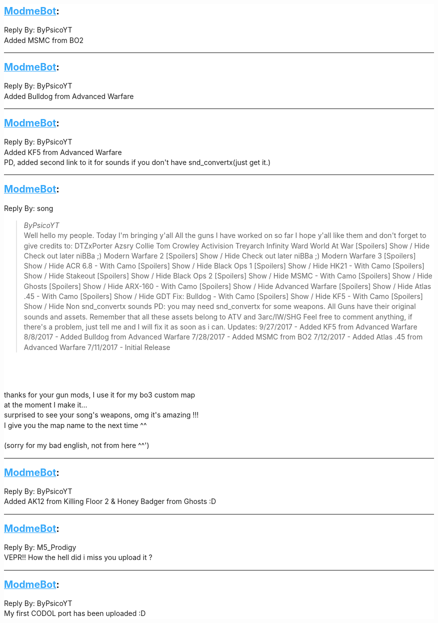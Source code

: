 <strong style="font-size: 1.4em;"><span style="text-decoration: underline;text-decoration-color: #34a7f9;"><span style="color:#34a7f9;">ModmeBot</span></span>:</strong>

<p>Reply By: ByPsicoYT<br />Added MSMC from BO2</p>

---
<strong style="font-size: 1.4em;"><span style="text-decoration: underline;text-decoration-color: #34a7f9;"><span style="color:#34a7f9;">ModmeBot</span></span>:</strong>

<p>Reply By: ByPsicoYT<br />Added Bulldog from Advanced Warfare</p>

---
<strong style="font-size: 1.4em;"><span style="text-decoration: underline;text-decoration-color: #34a7f9;"><span style="color:#34a7f9;">ModmeBot</span></span>:</strong>

<p>Reply By: ByPsicoYT<br />Added KF5 from Advanced Warfare<br />PD, added second link to it for sounds if you don&#39;t have snd_convertx(just get it.)</p>

---
<strong style="font-size: 1.4em;"><span style="text-decoration: underline;text-decoration-color: #34a7f9;"><span style="color:#34a7f9;">ModmeBot</span></span>:</strong>

<p>Reply By: song<br /><blockquote><em>ByPsicoYT</em><br />Well hello my people. Today I&#39;m bringing y&#39;all All the guns I have worked on so far I hope y&#39;all like them and don&#39;t forget to give credits to:   DTZxPorter Azsry Collie Tom Crowley Activision Treyarch Infinity Ward   World At War [Spoilers] Show / Hide Check out later niBBa ;) Modern Warfare 2 [Spoilers] Show / Hide Check out later niBBa ;) Modern Warfare 3   [Spoilers] Show / Hide ACR 6.8 - With Camo [Spoilers] Show / Hide       Black Ops 1 [Spoilers] Show / Hide HK21 - With Camo   [Spoilers] Show / Hide Stakeout   [Spoilers] Show / Hide       Black Ops 2 [Spoilers] Show / Hide MSMC - With Camo [Spoilers] Show / Hide   Ghosts   [Spoilers] Show / Hide ARX-160 - With Camo   [Spoilers] Show / Hide     Advanced Warfare [Spoilers] Show / Hide Atlas .45 - With Camo [Spoilers] Show / Hide   GDT Fix:     Bulldog - With Camo [Spoilers] Show / Hide  KF5 - With Camo [Spoilers] Show / Hide     Non snd_convertx sounds   PD: you may need snd_convertx for some weapons.   All Guns have their original sounds and assets.   Remember that all these assets belong to ATV and 3arc/IW/SHG   Feel free to comment anything, if there&#39;s a problem, just tell me and I will fix it as soon as i can.   Updates: 9/27/2017 - Added KF5 from Advanced Warfare 8/8/2017 - Added Bulldog from Advanced Warfare 7/28/2017 - Added MSMC from BO2 7/12/2017 - Added Atlas .45 from Advanced Warfare 7/11/2017 - Initial Release  </blockquote><br /> <br /><br />thanks for your gun mods, I use it for my bo3 custom map<br />at the moment I make it...<br />surprised to see your song&#39;s weapons, omg it&#39;s amazing !!!<br />I give you the map name to the next time ^^<br /> <br />(sorry for my bad english, not from here ^^&#39;)</p>

---
<strong style="font-size: 1.4em;"><span style="text-decoration: underline;text-decoration-color: #34a7f9;"><span style="color:#34a7f9;">ModmeBot</span></span>:</strong>

<p>Reply By: ByPsicoYT<br />Added AK12 from Killing Floor 2 &amp; Honey Badger from Ghosts :D</p>

---
<strong style="font-size: 1.4em;"><span style="text-decoration: underline;text-decoration-color: #34a7f9;"><span style="color:#34a7f9;">ModmeBot</span></span>:</strong>

<p>Reply By: M5_Prodigy<br />VEPR!! How the hell did i miss you upload it ?</p>

---
<strong style="font-size: 1.4em;"><span style="text-decoration: underline;text-decoration-color: #34a7f9;"><span style="color:#34a7f9;">ModmeBot</span></span>:</strong>

<p>Reply By: ByPsicoYT<br />My first CODOL port has been uploaded :D</p>

